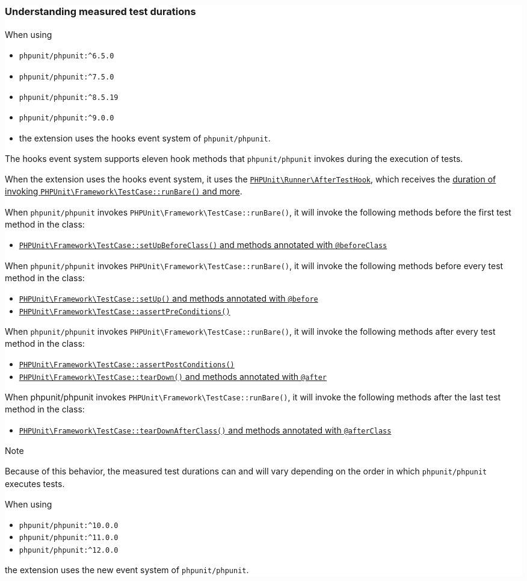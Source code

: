 ### Understanding measured test durations

When using

- `phpunit/phpunit:^6.5.0`
- `phpunit/phpunit:^7.5.0`
- `phpunit/phpunit:^8.5.19`
- `phpunit/phpunit:^9.0.0`

- the extension uses the hooks event system of `phpunit/phpunit`.

The hooks event system supports eleven hook methods that `phpunit/phpunit` invokes during the execution of tests.

When the extension uses the hooks event system, it uses the [`PHPUnit\Runner\AfterTestHook`](https://github.com/sebastianbergmann/phpunit/blob/7.5.0/src/Runner/Hook/AfterTestHook.php#L12-L21), which receives the [duration of invoking `PHPUnit\Framework\TestCase::runBare()` and more](https://github.com/sebastianbergmann/phpunit/blob/8.5.19/src/Framework/TestResult.php#L671-L754).

When `phpunit/phpunit` invokes `PHPUnit\Framework\TestCase::runBare()`, it will invoke the following methods before the first test method in the class:

- [`PHPUnit\Framework\TestCase::setUpBeforeClass()` and methods annotated with `@beforeClass`](https://github.com/sebastianbergmann/phpunit/blob/8.5.19/src/Framework/TestCase.php#L1078-L1082)

When `phpunit/phpunit` invokes `PHPUnit\Framework\TestCase::runBare()`, it will invoke the following methods before every test method in the class:

- [`PHPUnit\Framework\TestCase::setUp()` and methods annotated with `@before`](https://github.com/sebastianbergmann/phpunit/blob/8.5.19/src/Framework/TestCase.php#L1087-L1089)
- [`PHPUnit\Framework\TestCase::assertPreConditions()`](https://github.com/sebastianbergmann/phpunit/blob/8.5.19/src/Framework/TestCase.php#L1091C20-L1091C39)

When `phpunit/phpunit` invokes `PHPUnit\Framework\TestCase::runBare()`, it will invoke the following methods after every test method in the class:

- [`PHPUnit\Framework\TestCase::assertPostConditions()`](https://github.com/sebastianbergmann/phpunit/blob/8.5.19/src/Framework/TestCase.php#L1094)
- [`PHPUnit\Framework\TestCase::tearDown()` and methods annotated with `@after`](https://github.com/sebastianbergmann/phpunit/blob/8.5.19/src/Framework/TestCase.php#L1134-L1136)

When phpunit/phpunit invokes `PHPUnit\Framework\TestCase::runBare()`, it will invoke the following methods after the last test method in the class:

- [`PHPUnit\Framework\TestCase::tearDownAfterClass()` and methods annotated with `@afterClass`](https://github.com/sebastianbergmann/phpunit/blob/8.5.19/src/Framework/TestCase.php#L1138-L1142)

> [!NOTE]
> Because of this behavior, the measured test durations can and will vary depending on the order in which `phpunit/phpunit` executes tests.

When using

- `phpunit/phpunit:^10.0.0`
- `phpunit/phpunit:^11.0.0`
- `phpunit/phpunit:^12.0.0`

the extension uses the new event system of `phpunit/phpunit`.
